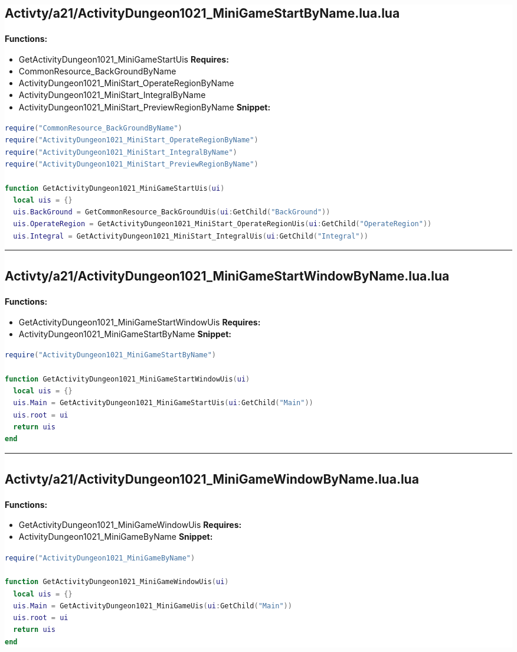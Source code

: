 
## Activty/a21/ActivityDungeon1021_MiniGameStartByName.lua.lua
**Functions:**
- GetActivityDungeon1021_MiniGameStartUis
**Requires:**
- CommonResource_BackGroundByName
- ActivityDungeon1021_MiniStart_OperateRegionByName
- ActivityDungeon1021_MiniStart_IntegralByName
- ActivityDungeon1021_MiniStart_PreviewRegionByName
**Snippet:**
```lua
require("CommonResource_BackGroundByName")
require("ActivityDungeon1021_MiniStart_OperateRegionByName")
require("ActivityDungeon1021_MiniStart_IntegralByName")
require("ActivityDungeon1021_MiniStart_PreviewRegionByName")

function GetActivityDungeon1021_MiniGameStartUis(ui)
  local uis = {}
  uis.BackGround = GetCommonResource_BackGroundUis(ui:GetChild("BackGround"))
  uis.OperateRegion = GetActivityDungeon1021_MiniStart_OperateRegionUis(ui:GetChild("OperateRegion"))
  uis.Integral = GetActivityDungeon1021_MiniStart_IntegralUis(ui:GetChild("Integral"))
```

---

## Activty/a21/ActivityDungeon1021_MiniGameStartWindowByName.lua.lua
**Functions:**
- GetActivityDungeon1021_MiniGameStartWindowUis
**Requires:**
- ActivityDungeon1021_MiniGameStartByName
**Snippet:**
```lua
require("ActivityDungeon1021_MiniGameStartByName")

function GetActivityDungeon1021_MiniGameStartWindowUis(ui)
  local uis = {}
  uis.Main = GetActivityDungeon1021_MiniGameStartUis(ui:GetChild("Main"))
  uis.root = ui
  return uis
end
```

---

## Activty/a21/ActivityDungeon1021_MiniGameWindowByName.lua.lua
**Functions:**
- GetActivityDungeon1021_MiniGameWindowUis
**Requires:**
- ActivityDungeon1021_MiniGameByName
**Snippet:**
```lua
require("ActivityDungeon1021_MiniGameByName")

function GetActivityDungeon1021_MiniGameWindowUis(ui)
  local uis = {}
  uis.Main = GetActivityDungeon1021_MiniGameUis(ui:GetChild("Main"))
  uis.root = ui
  return uis
end
```